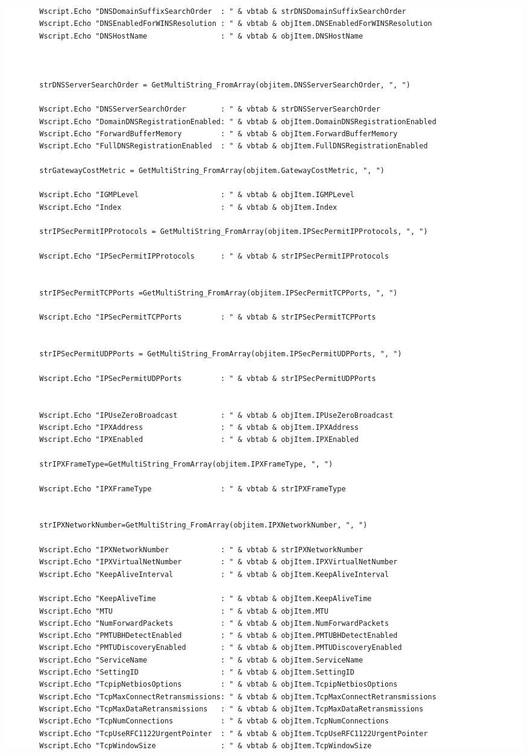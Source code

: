 ```VB
        Wscript.Echo "DNSDomainSuffixSearchOrder  : " & vbtab & strDNSDomainSuffixSearchOrder
        Wscript.Echo "DNSEnabledForWINSResolution : " & vbtab & objItem.DNSEnabledForWINSResolution
        Wscript.Echo "DNSHostName                 : " & vbtab & objItem.DNSHostName

        

        strDNSServerSearchOrder = GetMultiString_FromArray(objitem.DNSServerSearchOrder, ", ")

        Wscript.Echo "DNSServerSearchOrder        : " & vbtab & strDNSServerSearchOrder
        Wscript.Echo "DomainDNSRegistrationEnabled: " & vbtab & objItem.DomainDNSRegistrationEnabled
        Wscript.Echo "ForwardBufferMemory         : " & vbtab & objItem.ForwardBufferMemory
        Wscript.Echo "FullDNSRegistrationEnabled  : " & vbtab & objItem.FullDNSRegistrationEnabled

        strGatewayCostMetric = GetMultiString_FromArray(objitem.GatewayCostMetric, ", ")

        Wscript.Echo "IGMPLevel                   : " & vbtab & objItem.IGMPLevel
        Wscript.Echo "Index                       : " & vbtab & objItem.Index

        strIPSecPermitIPProtocols = GetMultiString_FromArray(objitem.IPSecPermitIPProtocols, ", ")

        Wscript.Echo "IPSecPermitIPProtocols      : " & vbtab & strIPSecPermitIPProtocols


        strIPSecPermitTCPPorts =GetMultiString_FromArray(objitem.IPSecPermitTCPPorts, ", ")

        Wscript.Echo "IPSecPermitTCPPorts         : " & vbtab & strIPSecPermitTCPPorts


        strIPSecPermitUDPPorts = GetMultiString_FromArray(objitem.IPSecPermitUDPPorts, ", ")

        Wscript.Echo "IPSecPermitUDPPorts         : " & vbtab & strIPSecPermitUDPPorts


        Wscript.Echo "IPUseZeroBroadcast          : " & vbtab & objItem.IPUseZeroBroadcast
        Wscript.Echo "IPXAddress                  : " & vbtab & objItem.IPXAddress
        Wscript.Echo "IPXEnabled                  : " & vbtab & objItem.IPXEnabled

        strIPXFrameType=GetMultiString_FromArray(objitem.IPXFrameType, ", ")

        Wscript.Echo "IPXFrameType                : " & vbtab & strIPXFrameType


        strIPXNetworkNumber=GetMultiString_FromArray(objitem.IPXNetworkNumber, ", ")

        Wscript.Echo "IPXNetworkNumber            : " & vbtab & strIPXNetworkNumber
        Wscript.Echo "IPXVirtualNetNumber         : " & vbtab & objItem.IPXVirtualNetNumber
        Wscript.Echo "KeepAliveInterval           : " & vbtab & objItem.KeepAliveInterval

        Wscript.Echo "KeepAliveTime               : " & vbtab & objItem.KeepAliveTime
        Wscript.Echo "MTU                         : " & vbtab & objItem.MTU
        Wscript.Echo "NumForwardPackets           : " & vbtab & objItem.NumForwardPackets
        Wscript.Echo "PMTUBHDetectEnabled         : " & vbtab & objItem.PMTUBHDetectEnabled
        Wscript.Echo "PMTUDiscoveryEnabled        : " & vbtab & objItem.PMTUDiscoveryEnabled
        Wscript.Echo "ServiceName                 : " & vbtab & objItem.ServiceName
        Wscript.Echo "SettingID                   : " & vbtab & objItem.SettingID
        Wscript.Echo "TcpipNetbiosOptions         : " & vbtab & objItem.TcpipNetbiosOptions
        Wscript.Echo "TcpMaxConnectRetransmissions: " & vbtab & objItem.TcpMaxConnectRetransmissions
        Wscript.Echo "TcpMaxDataRetransmissions   : " & vbtab & objItem.TcpMaxDataRetransmissions
        Wscript.Echo "TcpNumConnections           : " & vbtab & objItem.TcpNumConnections
        Wscript.Echo "TcpUseRFC1122UrgentPointer  : " & vbtab & objItem.TcpUseRFC1122UrgentPointer
        Wscript.Echo "TcpWindowSize               : " & vbtab & objItem.TcpWindowSize
```